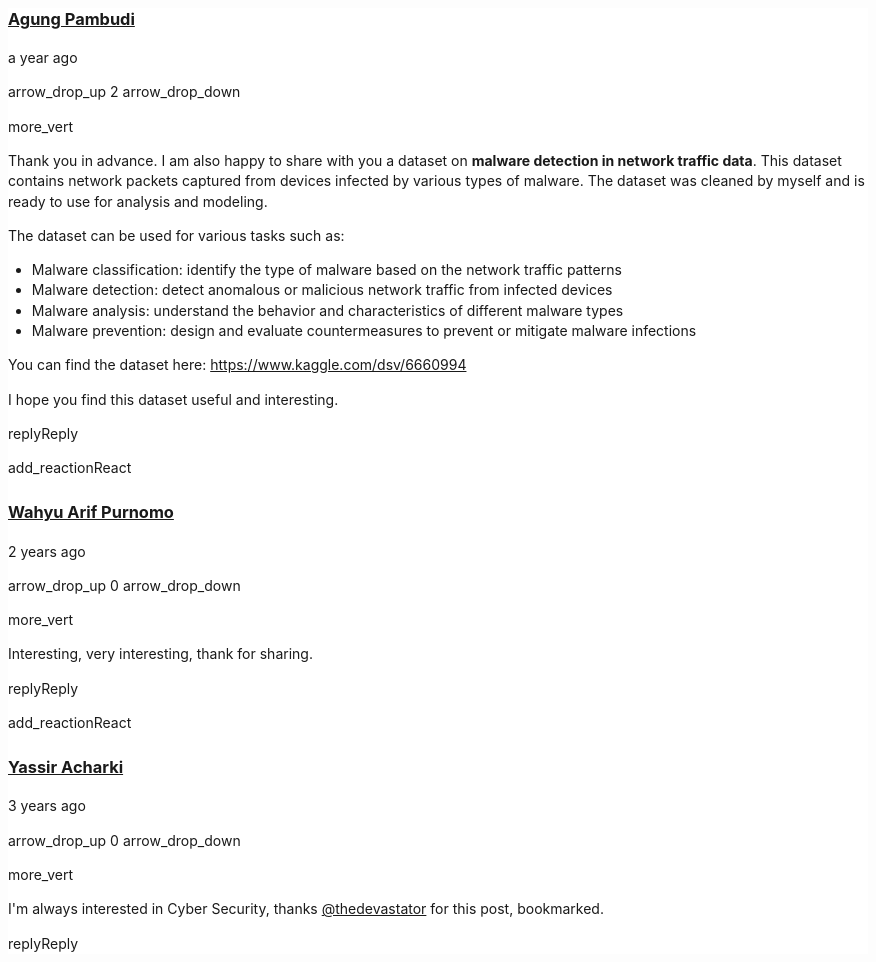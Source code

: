 [ ](/agungpambudi)

### [ Agung Pambudi](/agungpambudi)

a year ago

arrow_drop_up 2  arrow_drop_down

more_vert

Thank you in advance. I am also happy to share with you a dataset on **malware
detection in network traffic data**. This dataset contains network packets
captured from devices infected by various types of malware. The dataset was
cleaned by myself and is ready to use for analysis and modeling.

The dataset can be used for various tasks such as:

  * Malware classification: identify the type of malware based on the network traffic patterns 
  * Malware detection: detect anomalous or malicious network traffic from infected devices 
  * Malware analysis: understand the behavior and characteristics of different malware types 
  * Malware prevention: design and evaluate countermeasures to prevent or mitigate malware infections 

You can find the dataset here: <https://www.kaggle.com/dsv/6660994>

I hope you find this dataset useful and interesting.

replyReply

add_reactionReact

[ ](/warifp)

### [ Wahyu Arif Purnomo](/warifp)

2 years ago

arrow_drop_up 0  arrow_drop_down

more_vert

Interesting, very interesting, thank for sharing.

replyReply

add_reactionReact

[ ](/yacharki)

### [ Yassir Acharki](/yacharki)

3 years ago

arrow_drop_up 0  arrow_drop_down

more_vert

I'm always interested in Cyber Security, thanks
[@thedevastator](https://www.kaggle.com/thedevastator) for this post,
bookmarked.

replyReply
